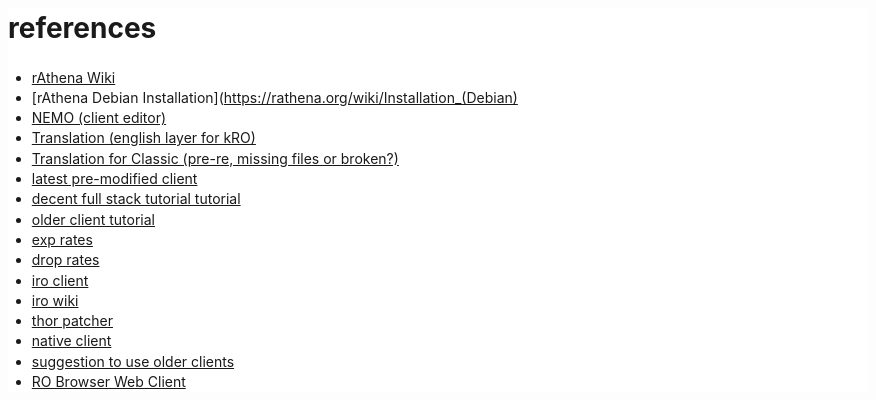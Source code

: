 
# references

- [rAthena Wiki](https://rathena.org/wiki/Main_Page)
- [rAthena Debian Installation](https://rathena.org/wiki/Installation_(Debian)
- [NEMO (client editor)](https://github.com/MStr3am/NEMO.git)
- [Translation (english layer for kRO)](https://github.com/ROClientSide/Translation)
- [Translation for Classic (pre-re, missing files or broken?)](https://github.com/zackdreaver/ROenglishPRE)
- [latest pre-modified client](https://rathena.org/board/topic/104205-2015-client-support/)
- [decent full stack tutorial tutorial](https://rathena.org/board/topic/104452-tutorial-how-to-create-ragnarok-offline-2015-client/?hl=%2Bragnarok+%2Boffline)
- [older client tutorial](http://herc.ws/board/topic/7602-guide-client-creation-for-the-clueless/)
- [exp rates](https://eathena.ws/wiki/index.php/Category:Configuration#Changing_the_base.2Fjob_experience_rates)
- [drop rates](https://eathena.ws/wiki/index.php/Category:Configuration#Setting_Drop_rates)
- [iro client](https://www.mediafire.com/folder/gpe5rgl13jcbw/)
- [iro wiki](http://irowiki.org/wiki/Clients_and_Patches)
- [thor patcher](http://thor.aeomin.net/)
- [native client](https://rathena.org/board/topic/104827-wip-native-ragnarok-client/)
- [suggestion to use older clients](https://rathena.org/board/topic/104634-recommendation-for-renewal-client-and-data/)
- [RO Browser Web Client](http://www.robrowser.com/)
